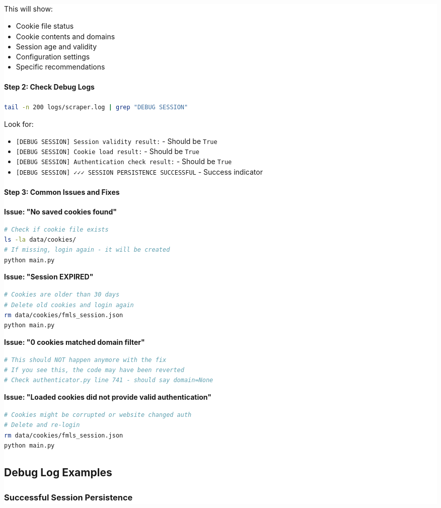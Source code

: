 This will show:
- Cookie file status
- Cookie contents and domains
- Session age and validity
- Configuration settings
- Specific recommendations

#### Step 2: Check Debug Logs

```bash
tail -n 200 logs/scraper.log | grep "DEBUG SESSION"
```

Look for:
- `[DEBUG SESSION] Session validity result:` - Should be `True`
- `[DEBUG SESSION] Cookie load result:` - Should be `True`
- `[DEBUG SESSION] Authentication check result:` - Should be `True`
- `[DEBUG SESSION] ✓✓✓ SESSION PERSISTENCE SUCCESSFUL` - Success indicator

#### Step 3: Common Issues and Fixes

**Issue: "No saved cookies found"**
```bash
# Check if cookie file exists
ls -la data/cookies/
# If missing, login again - it will be created
python main.py
```

**Issue: "Session EXPIRED"**
```bash
# Cookies are older than 30 days
# Delete old cookies and login again
rm data/cookies/fmls_session.json
python main.py
```

**Issue: "0 cookies matched domain filter"**
```bash
# This should NOT happen anymore with the fix
# If you see this, the code may have been reverted
# Check authenticator.py line 741 - should say domain=None
```

**Issue: "Loaded cookies did not provide valid authentication"**
```bash
# Cookies might be corrupted or website changed auth
# Delete and re-login
rm data/cookies/fmls_session.json
python main.py
```

## Debug Log Examples

### Successful Session Persistence
